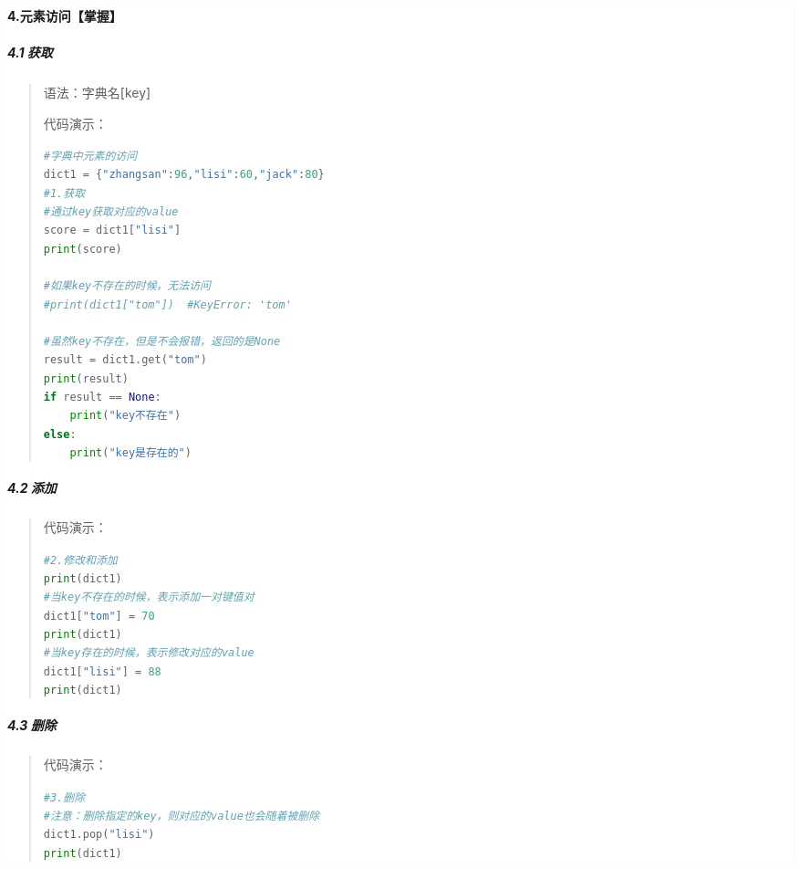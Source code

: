 #### 4.元素访问【掌握】

##### 4.1 获取

> 语法：字典名[key]
>
> 代码演示：
>
> ```Python
> #字典中元素的访问
> dict1 = {"zhangsan":96,"lisi":60,"jack":80}
> #1.获取
> #通过key获取对应的value
> score = dict1["lisi"]
> print(score)
>
> #如果key不存在的时候，无法访问
> #print(dict1["tom"])  #KeyError: 'tom'
>
> #虽然key不存在，但是不会报错，返回的是None
> result = dict1.get("tom")
> print(result)
> if result == None:
>     print("key不存在")
> else:
>     print("key是存在的")
> ```

##### 4.2 添加

> 代码演示：
>
> ```Python
> #2.修改和添加
> print(dict1)
> #当key不存在的时候，表示添加一对键值对
> dict1["tom"] = 70
> print(dict1)
> #当key存在的时候，表示修改对应的value
> dict1["lisi"] = 88
> print(dict1)
> ```

##### 4.3 删除

> 代码演示：
>
> ```Python
> #3.删除
> #注意：删除指定的key，则对应的value也会随着被删除
> dict1.pop("lisi")
> print(dict1)
> ```
